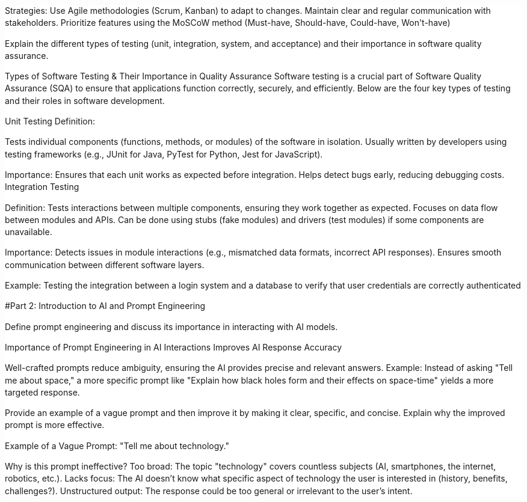 Strategies:
 Use Agile methodologies (Scrum, Kanban) to adapt to changes.
 Maintain clear and regular communication with stakeholders.
 Prioritize features using the MoSCoW method (Must-have, Should-have, Could-have, Won't-have)

Explain the different types of testing (unit, integration, system, and acceptance) and their importance in software quality assurance.

Types of Software Testing & Their Importance in Quality Assurance
Software testing is a crucial part of Software Quality Assurance (SQA) to ensure that applications function correctly, securely, and efficiently. Below are the four key types of testing and their roles in software development.

 Unit Testing 
 Definition:

Tests individual components (functions, methods, or modules) of the software in isolation.
Usually written by developers using testing frameworks (e.g., JUnit for Java, PyTest for Python, Jest for JavaScript).

 Importance:
Ensures that each unit works as expected before integration.
Helps detect bugs early, reducing debugging costs.
 Integration Testing 


Definition:
Tests interactions between multiple components, ensuring they work together as expected.
Focuses on data flow between modules and APIs.
Can be done using stubs (fake modules) and drivers (test modules) if some components are unavailable.

 Importance:
Detects issues in module interactions (e.g., mismatched data formats, incorrect API responses).
Ensures smooth communication between different software layers.

 Example:
Testing the integration between a login system and a database to verify that user credentials are correctly authenticated

#Part 2: Introduction to AI and Prompt Engineering

Define prompt engineering and discuss its importance in interacting with AI models.

Importance of Prompt Engineering in AI Interactions
  Improves AI Response Accuracy

Well-crafted prompts reduce ambiguity, ensuring the AI provides precise and relevant answers.
Example: Instead of asking "Tell me about space," a more specific prompt like "Explain how black holes form and their effects on space-time" yields a more targeted response.

Provide an example of a vague prompt and then improve it by making it clear, specific, and concise. Explain why the improved prompt is more effective.

Example of a Vague Prompt:
 "Tell me about technology."

Why is this prompt ineffective?
Too broad: The topic "technology" covers countless subjects (AI, smartphones, the internet, robotics, etc.).
Lacks focus: The AI doesn’t know what specific aspect of technology the user is interested in (history, benefits, challenges?).
Unstructured output: The response could be too general or irrelevant to the user’s intent.
